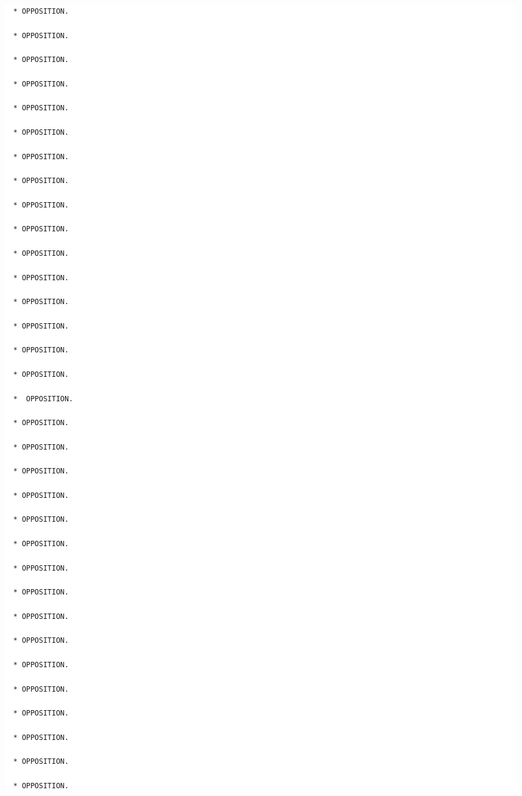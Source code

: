       * OPPOSITION.

      * OPPOSITION.

      * OPPOSITION.

      * OPPOSITION.

      * OPPOSITION.

      * OPPOSITION.

      * OPPOSITION.

      * OPPOSITION.

      * OPPOSITION.

      * OPPOSITION.

      * OPPOSITION.

      * OPPOSITION.

      * OPPOSITION.

      * OPPOSITION.

      * OPPOSITION.

      * OPPOSITION.

      *  OPPOSITION.

      * OPPOSITION.

      * OPPOSITION.

      * OPPOSITION.

      * OPPOSITION.

      * OPPOSITION.

      * OPPOSITION.

      * OPPOSITION.

      * OPPOSITION.

      * OPPOSITION.

      * OPPOSITION.

      * OPPOSITION.

      * OPPOSITION.

      * OPPOSITION.

      * OPPOSITION.

      * OPPOSITION.

      * OPPOSITION.
